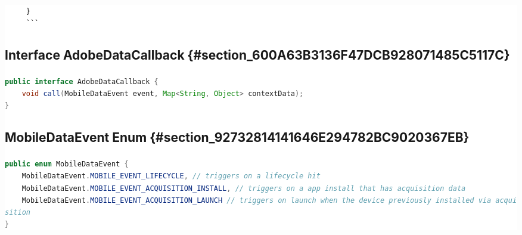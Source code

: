          }
         ```


## Interface AdobeDataCallback {#section_600A63B3136F47DCB928071485C5117C}

```java
public interface AdobeDataCallback {  
    void call(MobileDataEvent event, Map<String, Object> contextData);  
} 
```

## MobileDataEvent Enum {#section_92732814141646E294782BC9020367EB}

```java
public enum MobileDataEvent {  
    MobileDataEvent.MOBILE_EVENT_LIFECYCLE, // triggers on a lifecycle hit  
    MobileDataEvent.MOBILE_EVENT_ACQUISITION_INSTALL, // triggers on a app install that has acquisition data  
    MobileDataEvent.MOBILE_EVENT_ACQUISITION_LAUNCH // triggers on launch when the device previously installed via acquisition  
}
```
